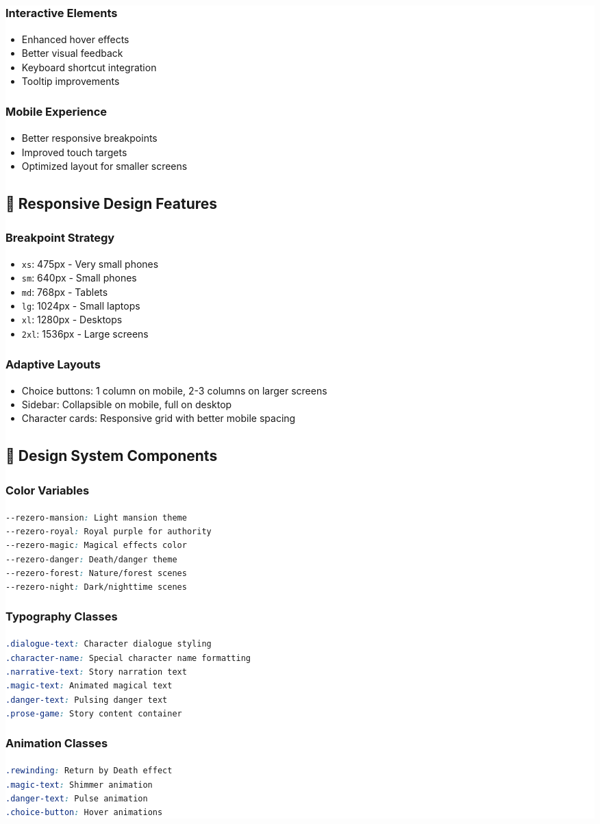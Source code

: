 ### **Interactive Elements**
- Enhanced hover effects
- Better visual feedback
- Keyboard shortcut integration
- Tooltip improvements

### **Mobile Experience**
- Better responsive breakpoints
- Improved touch targets
- Optimized layout for smaller screens

## 📱 **Responsive Design Features**

### **Breakpoint Strategy**
- `xs`: 475px - Very small phones
- `sm`: 640px - Small phones
- `md`: 768px - Tablets
- `lg`: 1024px - Small laptops
- `xl`: 1280px - Desktops
- `2xl`: 1536px - Large screens

### **Adaptive Layouts**
- Choice buttons: 1 column on mobile, 2-3 columns on larger screens
- Sidebar: Collapsible on mobile, full on desktop
- Character cards: Responsive grid with better mobile spacing

## 🎨 **Design System Components**

### **Color Variables**
```css
--rezero-mansion: Light mansion theme
--rezero-royal: Royal purple for authority
--rezero-magic: Magical effects color
--rezero-danger: Death/danger theme
--rezero-forest: Nature/forest scenes
--rezero-night: Dark/nighttime scenes
```

### **Typography Classes**
```css
.dialogue-text: Character dialogue styling
.character-name: Special character name formatting
.narrative-text: Story narration text
.magic-text: Animated magical text
.danger-text: Pulsing danger text
.prose-game: Story content container
```

### **Animation Classes**
```css
.rewinding: Return by Death effect
.magic-text: Shimmer animation
.danger-text: Pulse animation
.choice-button: Hover animations
```
